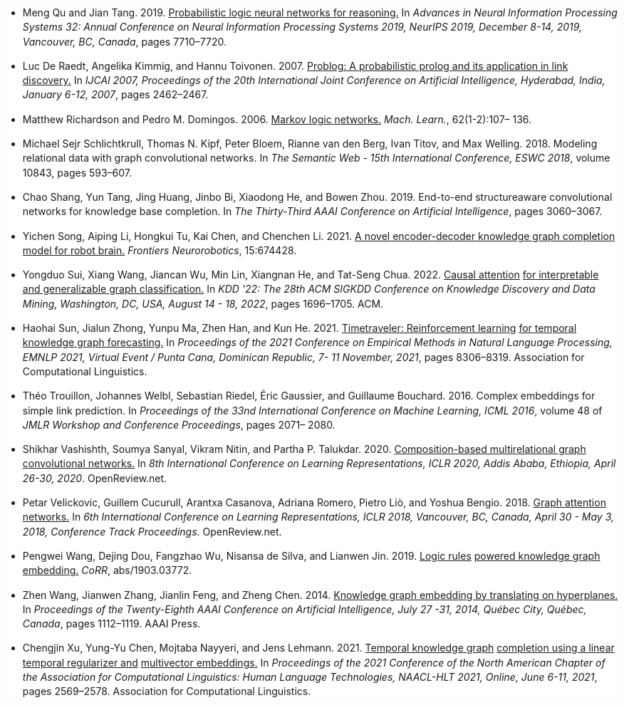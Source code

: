 - <span id="page-10-13"></span>Meng Qu and Jian Tang. 2019. [Probabilistic logic neu](https://proceedings.neurips.cc/paper/2019/hash/13e5ebb0fa112fe1b31a1067962d74a7-Abstract.html)[ral networks for reasoning.](https://proceedings.neurips.cc/paper/2019/hash/13e5ebb0fa112fe1b31a1067962d74a7-Abstract.html) In *Advances in Neural Information Processing Systems 32: Annual Conference on Neural Information Processing Systems 2019, NeurIPS 2019, December 8-14, 2019, Vancouver, BC, Canada*, pages 7710–7720.
- <span id="page-10-14"></span>Luc De Raedt, Angelika Kimmig, and Hannu Toivonen. 2007. [Problog: A probabilistic prolog and its applica](http://ijcai.org/Proceedings/07/Papers/396.pdf)[tion in link discovery.](http://ijcai.org/Proceedings/07/Papers/396.pdf) In *IJCAI 2007, Proceedings of the 20th International Joint Conference on Artificial Intelligence, Hyderabad, India, January 6-12, 2007*, pages 2462–2467.
- <span id="page-10-12"></span>Matthew Richardson and Pedro M. Domingos. 2006. [Markov logic networks.](https://doi.org/10.1007/s10994-006-5833-1) *Mach. Learn.*, 62(1-2):107– 136.
- <span id="page-10-8"></span>Michael Sejr Schlichtkrull, Thomas N. Kipf, Peter Bloem, Rianne van den Berg, Ivan Titov, and Max Welling. 2018. Modeling relational data with graph convolutional networks. In *The Semantic Web - 15th International Conference, ESWC 2018*, volume 10843, pages 593–607.
- <span id="page-10-7"></span>Chao Shang, Yun Tang, Jing Huang, Jinbo Bi, Xiaodong He, and Bowen Zhou. 2019. End-to-end structureaware convolutional networks for knowledge base completion. In *The Thirty-Third AAAI Conference on Artificial Intelligence*, pages 3060–3067.
- <span id="page-10-0"></span>Yichen Song, Aiping Li, Hongkui Tu, Kai Chen, and Chenchen Li. 2021. [A novel encoder-decoder knowl](https://doi.org/10.3389/fnbot.2021.674428)[edge graph completion model for robot brain.](https://doi.org/10.3389/fnbot.2021.674428) *Frontiers Neurorobotics*, 15:674428.

- <span id="page-10-18"></span>Yongduo Sui, Xiang Wang, Jiancan Wu, Min Lin, Xiangnan He, and Tat-Seng Chua. 2022. [Causal attention](https://doi.org/10.1145/3534678.3539366) [for interpretable and generalizable graph classifica](https://doi.org/10.1145/3534678.3539366)[tion.](https://doi.org/10.1145/3534678.3539366) In *KDD '22: The 28th ACM SIGKDD Conference on Knowledge Discovery and Data Mining, Washington, DC, USA, August 14 - 18, 2022*, pages 1696–1705. ACM.
- <span id="page-10-2"></span>Haohai Sun, Jialun Zhong, Yunpu Ma, Zhen Han, and Kun He. 2021. [Timetraveler: Reinforcement learning](https://doi.org/10.18653/v1/2021.emnlp-main.655) [for temporal knowledge graph forecasting.](https://doi.org/10.18653/v1/2021.emnlp-main.655) In *Proceedings of the 2021 Conference on Empirical Methods in Natural Language Processing, EMNLP 2021, Virtual Event / Punta Cana, Dominican Republic, 7- 11 November, 2021*, pages 8306–8319. Association for Computational Linguistics.
- <span id="page-10-6"></span>Théo Trouillon, Johannes Welbl, Sebastian Riedel, Éric Gaussier, and Guillaume Bouchard. 2016. Complex embeddings for simple link prediction. In *Proceedings of the 33nd International Conference on Machine Learning, ICML 2016*, volume 48 of *JMLR Workshop and Conference Proceedings*, pages 2071– 2080.
- <span id="page-10-9"></span>Shikhar Vashishth, Soumya Sanyal, Vikram Nitin, and Partha P. Talukdar. 2020. [Composition-based multi](https://openreview.net/forum?id=BylA_C4tPr)[relational graph convolutional networks.](https://openreview.net/forum?id=BylA_C4tPr) In *8th International Conference on Learning Representations, ICLR 2020, Addis Ababa, Ethiopia, April 26-30, 2020*. OpenReview.net.
- <span id="page-10-16"></span>Petar Velickovic, Guillem Cucurull, Arantxa Casanova, Adriana Romero, Pietro Liò, and Yoshua Bengio. 2018. [Graph attention networks.](https://openreview.net/forum?id=rJXMpikCZ) In *6th International Conference on Learning Representations, ICLR 2018, Vancouver, BC, Canada, April 30 - May 3, 2018, Conference Track Proceedings*. OpenReview.net.
- <span id="page-10-11"></span>Pengwei Wang, Dejing Dou, Fangzhao Wu, Nisansa de Silva, and Lianwen Jin. 2019. [Logic rules](http://arxiv.org/abs/1903.03772) [powered knowledge graph embedding.](http://arxiv.org/abs/1903.03772) *CoRR*, abs/1903.03772.
- <span id="page-10-4"></span>Zhen Wang, Jianwen Zhang, Jianlin Feng, and Zheng Chen. 2014. [Knowledge graph embedding by trans](http://www.aaai.org/ocs/index.php/AAAI/AAAI14/paper/view/8531)[lating on hyperplanes.](http://www.aaai.org/ocs/index.php/AAAI/AAAI14/paper/view/8531) In *Proceedings of the Twenty-Eighth AAAI Conference on Artificial Intelligence, July 27 -31, 2014, Québec City, Québec, Canada*, pages 1112–1119. AAAI Press.
- <span id="page-10-1"></span>Chengjin Xu, Yung-Yu Chen, Mojtaba Nayyeri, and Jens Lehmann. 2021. [Temporal knowledge graph](https://doi.org/10.18653/v1/2021.naacl-main.202) [completion using a linear temporal regularizer and](https://doi.org/10.18653/v1/2021.naacl-main.202) [multivector embeddings.](https://doi.org/10.18653/v1/2021.naacl-main.202) In *Proceedings of the 2021 Conference of the North American Chapter of the Association for Computational Linguistics: Human Language Technologies, NAACL-HLT 2021, Online, June 6-11, 2021*, pages 2569–2578. Association for Computational Linguistics.